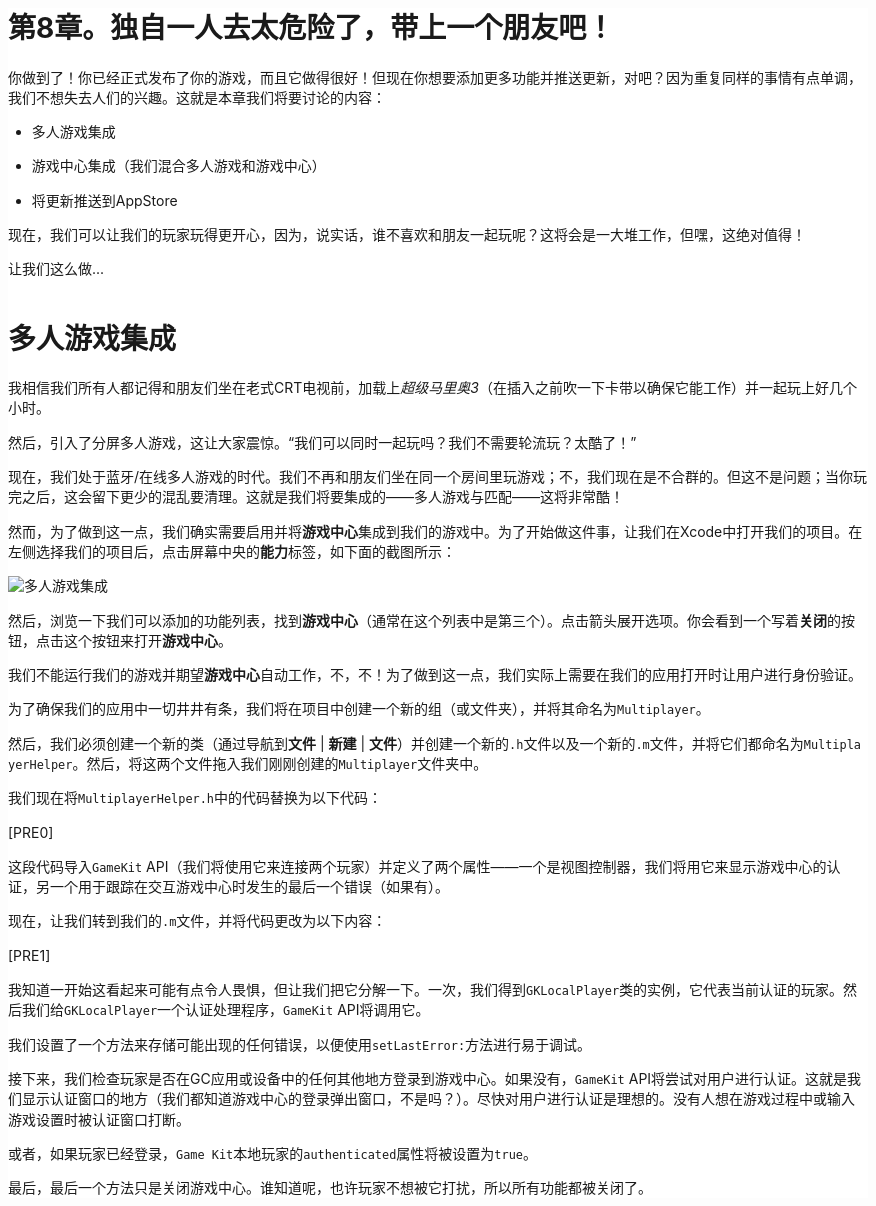 # 第8章。独自一人去太危险了，带上一个朋友吧！

你做到了！你已经正式发布了你的游戏，而且它做得很好！但现在你想要添加更多功能并推送更新，对吧？因为重复同样的事情有点单调，我们不想失去人们的兴趣。这就是本章我们将要讨论的内容：

+   多人游戏集成

+   游戏中心集成（我们混合多人游戏和游戏中心）

+   将更新推送到AppStore

现在，我们可以让我们的玩家玩得更开心，因为，说实话，谁不喜欢和朋友一起玩呢？这将会是一大堆工作，但嘿，这绝对值得！

让我们这么做...

# 多人游戏集成

我相信我们所有人都记得和朋友们坐在老式CRT电视前，加载上*超级马里奥3*（在插入之前吹一下卡带以确保它能工作）并一起玩上好几个小时。

然后，引入了分屏多人游戏，这让大家震惊。“我们可以同时一起玩吗？我们不需要轮流玩？太酷了！”

现在，我们处于蓝牙/在线多人游戏的时代。我们不再和朋友们坐在同一个房间里玩游戏；不，我们现在是不合群的。但这不是问题；当你玩完之后，这会留下更少的混乱要清理。这就是我们将要集成的——多人游戏与匹配——这将非常酷！

然而，为了做到这一点，我们确实需要启用并将**游戏中心**集成到我们的游戏中。为了开始做这件事，让我们在Xcode中打开我们的项目。在左侧选择我们的项目后，点击屏幕中央的**能力**标签，如下面的截图所示：

![多人游戏集成](img/B03553_08_01.jpg)

然后，浏览一下我们可以添加的功能列表，找到**游戏中心**（通常在这个列表中是第三个）。点击箭头展开选项。你会看到一个写着**关闭**的按钮，点击这个按钮来打开**游戏中心**。

我们不能运行我们的游戏并期望**游戏中心**自动工作，不，不！为了做到这一点，我们实际上需要在我们的应用打开时让用户进行身份验证。

为了确保我们的应用中一切井井有条，我们将在项目中创建一个新的组（或文件夹），并将其命名为`Multiplayer`。

然后，我们必须创建一个新的类（通过导航到**文件** | **新建** | **文件**）并创建一个新的`.h`文件以及一个新的`.m`文件，并将它们都命名为`MultiplayerHelper`。然后，将这两个文件拖入我们刚刚创建的`Multiplayer`文件夹中。

我们现在将`MultiplayerHelper.h`中的代码替换为以下代码：

[PRE0]

这段代码导入`GameKit` API（我们将使用它来连接两个玩家）并定义了两个属性——一个是视图控制器，我们将用它来显示游戏中心的认证，另一个用于跟踪在交互游戏中心时发生的最后一个错误（如果有）。

现在，让我们转到我们的`.m`文件，并将代码更改为以下内容：

[PRE1]

我知道一开始这看起来可能有点令人畏惧，但让我们把它分解一下。一次，我们得到`GKLocalPlayer`类的实例，它代表当前认证的玩家。然后我们给`GKLocalPlayer`一个认证处理程序，`GameKit` API将调用它。

我们设置了一个方法来存储可能出现的任何错误，以便使用`setLastError:`方法进行易于调试。

接下来，我们检查玩家是否在GC应用或设备中的任何其他地方登录到游戏中心。如果没有，`GameKit` API将尝试对用户进行认证。这就是我们显示认证窗口的地方（我们都知道游戏中心的登录弹出窗口，不是吗？）。尽快对用户进行认证是理想的。没有人想在游戏过程中或输入游戏设置时被认证窗口打断。

或者，如果玩家已经登录，`Game Kit`本地玩家的`authenticated`属性将被设置为`true`。

最后，最后一个方法只是关闭游戏中心。谁知道呢，也许玩家不想被它打扰，所以所有功能都被关闭了。
